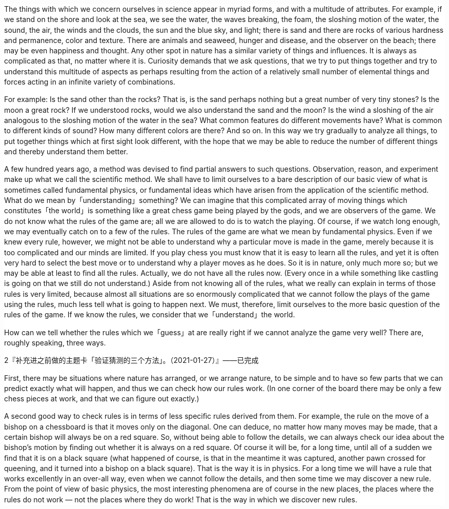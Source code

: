 The things with which we concern ourselves in science appear in myriad forms, and with a multitude of attributes. For example, if we stand on the shore and look at the sea, we see the water, the waves breaking, the foam, the sloshing motion of the water, the sound, the air, the winds and the clouds, the sun and the blue sky, and light; there is sand and there are rocks of various hardness and permanence, color and texture. There are animals and seaweed, hunger and disease, and the observer on the beach; there may be even happiness and thought. Any other spot in nature has a similar variety of things and inﬂuences. It is always as complicated as that, no matter where it is. Curiosity demands that we ask questions, that we try to put things together and try to understand this multitude of aspects as perhaps resulting from the action of a relatively small number of elemental things and forces acting in an inﬁnite variety of combinations.

For example: Is the sand other than the rocks? That is, is the sand perhaps nothing but a great number of very tiny stones? Is the moon a great rock? If we understood rocks, would we also understand the sand and the moon? Is the wind a sloshing of the air analogous to the sloshing motion of the water in the sea? What common features do diﬀerent movements have? What is common to diﬀerent kinds of sound? How many diﬀerent colors are there? And so on. In this way we try gradually to analyze all things, to put together things which at ﬁrst sight look diﬀerent, with the hope that we may be able to reduce the number of diﬀerent things and thereby understand them better.

A few hundred years ago, a method was devised to ﬁnd partial answers to such questions. Observation, reason, and experiment make up what we call the scientiﬁc method. We shall have to limit ourselves to a bare description of our basic view of what is sometimes called fundamental physics, or fundamental ideas which have arisen from the application of the scientiﬁc method. What do we mean by「understanding」something? We can imagine that this complicated array of moving things which constitutes「the world」is something like a great chess game being played by the gods, and we are observers of the game. We do not know what the rules of the game are; all we are allowed to do is to watch the playing. Of course, if we watch long enough, we may eventually catch on to a few of the rules. The rules of the game are what we mean by fundamental physics. Even if we knew every rule, however, we might not be able to understand why a particular move is made in the game, merely because it is too complicated and our minds are limited. If you play chess you must know that it is easy to learn all the rules, and yet it is often very hard to select the best move or to understand why a player moves as he does. So it is in nature, only much more so; but we may be able at least to ﬁnd all the rules. Actually, we do not have all the rules now. (Every once in a while something like castling is going on that we still do not understand.) Aside from not knowing all of the rules, what we really can explain in terms of those rules is very limited, because almost all situations are so enormously complicated that we cannot follow the plays of the game using the rules, much less tell what is going to happen next. We must, therefore, limit ourselves to the more basic question of the rules of the game. If we know the rules, we consider that we「understand」the world.

How can we tell whether the rules which we「guess」at are really right if we cannot analyze the game very well? There are, roughly speaking, three ways. 

2『补充进之前做的主题卡「验证猜测的三个方法」。（2021-01-27）』——已完成

First, there may be situations where nature has arranged, or we arrange nature, to be simple and to have so few parts that we can predict exactly what will happen, and thus we can check how our rules work. (In one corner of the board there may be only a few chess pieces at work, and that we can ﬁgure out exactly.) 

A second good way to check rules is in terms of less speciﬁc rules derived from them. For example, the rule on the move of a bishop on a chessboard is that it moves only on the diagonal. One can deduce, no matter how many moves may be made, that a certain bishop will always be on a red square. So, without being able to follow the details, we can always check our idea about the bishop’s motion by ﬁnding out whether it is always on a red square. Of course it will be, for a long time, until all of a sudden we ﬁnd that it is on a black square (what happened of course, is that in the meantime it was captured, another pawn crossed for queening, and it turned into a bishop on a black square). That is the way it is in physics. For a long time we will have a rule that works excellently in an over-all way, even when we cannot follow the details, and then some time we may discover a new rule. From the point of view of basic physics, the most interesting phenomena are of course in the new places, the places where the rules do not work — not the places where they do work! That is the way in which we discover new rules. 
